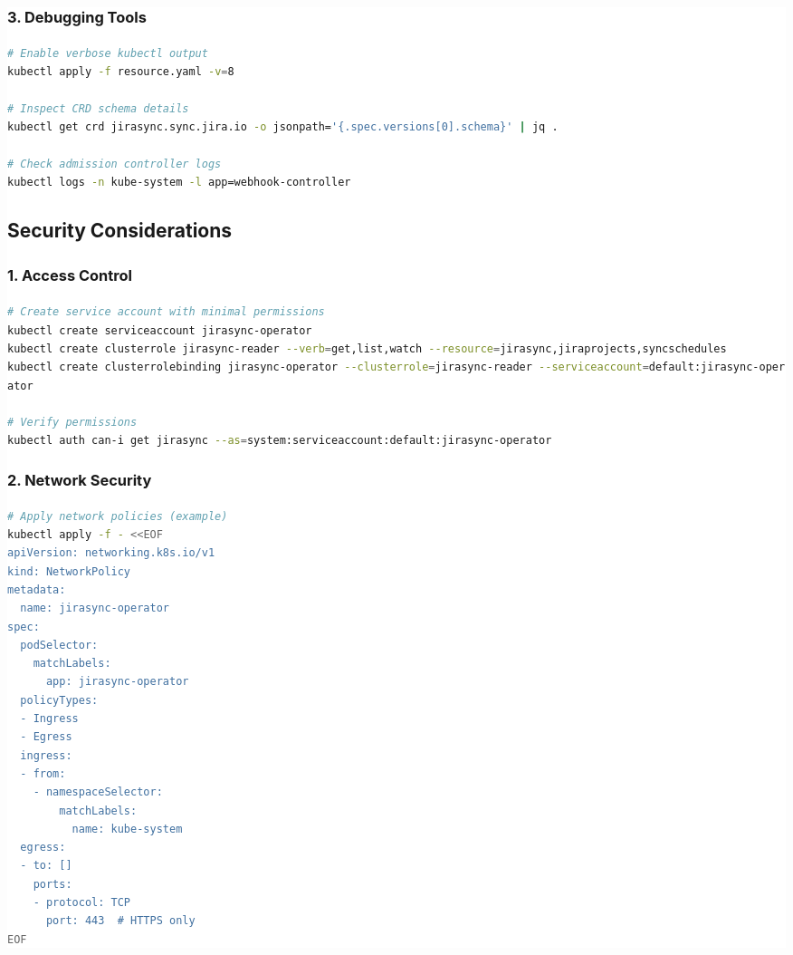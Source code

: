 ### 3. Debugging Tools

```bash
# Enable verbose kubectl output
kubectl apply -f resource.yaml -v=8

# Inspect CRD schema details
kubectl get crd jirasync.sync.jira.io -o jsonpath='{.spec.versions[0].schema}' | jq .

# Check admission controller logs
kubectl logs -n kube-system -l app=webhook-controller
```

## Security Considerations

### 1. Access Control

```bash
# Create service account with minimal permissions
kubectl create serviceaccount jirasync-operator
kubectl create clusterrole jirasync-reader --verb=get,list,watch --resource=jirasync,jiraprojects,syncschedules
kubectl create clusterrolebinding jirasync-operator --clusterrole=jirasync-reader --serviceaccount=default:jirasync-operator

# Verify permissions
kubectl auth can-i get jirasync --as=system:serviceaccount:default:jirasync-operator
```

### 2. Network Security

```bash
# Apply network policies (example)
kubectl apply -f - <<EOF
apiVersion: networking.k8s.io/v1
kind: NetworkPolicy
metadata:
  name: jirasync-operator
spec:
  podSelector:
    matchLabels:
      app: jirasync-operator
  policyTypes:
  - Ingress
  - Egress
  ingress:
  - from:
    - namespaceSelector:
        matchLabels:
          name: kube-system
  egress:
  - to: []
    ports:
    - protocol: TCP
      port: 443  # HTTPS only
EOF
```

